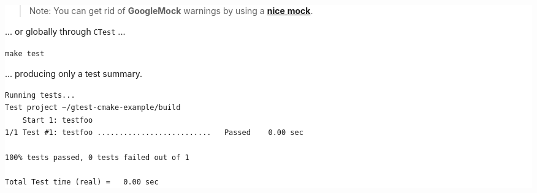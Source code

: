 >Note: You can get rid of __GoogleMock__ warnings by using a [__nice__ __mock__](https://github.com/google/googletest/blob/master/googlemock/docs/CheatSheet.md).

... or globally through `CTest` ...

~~~
make test
~~~

... producing only a test summary.

~~~
Running tests...
Test project ~/gtest-cmake-example/build
    Start 1: testfoo
1/1 Test #1: testfoo ..........................   Passed    0.00 sec

100% tests passed, 0 tests failed out of 1

Total Test time (real) =   0.00 sec
~~~
